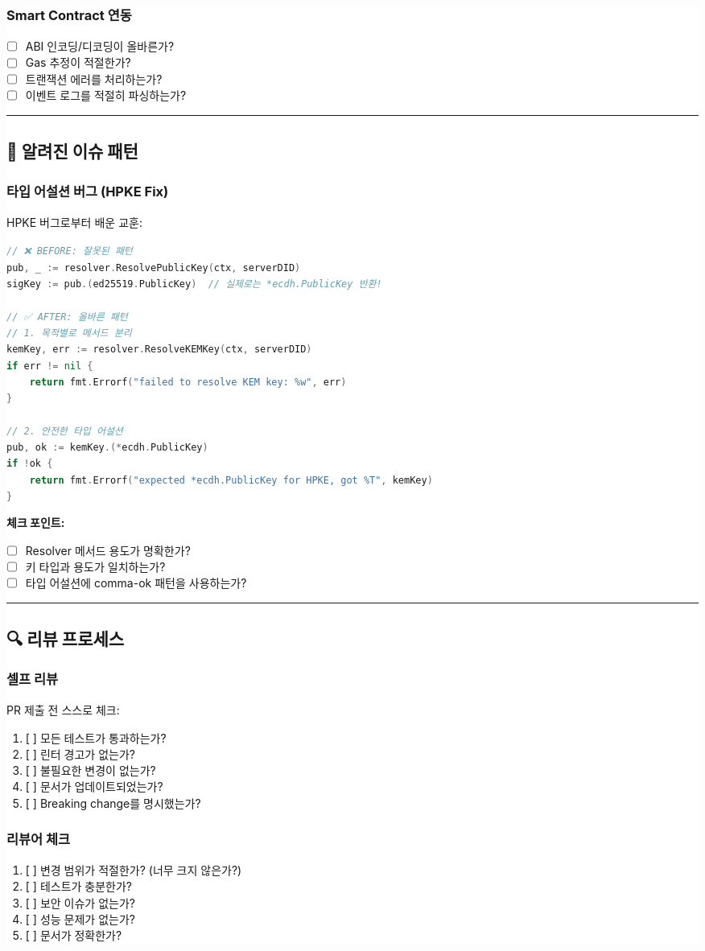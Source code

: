 ### Smart Contract 연동
- [ ] ABI 인코딩/디코딩이 올바른가?
- [ ] Gas 추정이 적절한가?
- [ ] 트랜잭션 에러를 처리하는가?
- [ ] 이벤트 로그를 적절히 파싱하는가?

---

## 🐛 알려진 이슈 패턴

### 타입 어설션 버그 (HPKE Fix)
HPKE 버그로부터 배운 교훈:

```go
// ❌ BEFORE: 잘못된 패턴
pub, _ := resolver.ResolvePublicKey(ctx, serverDID)
sigKey := pub.(ed25519.PublicKey)  // 실제로는 *ecdh.PublicKey 반환!

// ✅ AFTER: 올바른 패턴
// 1. 목적별로 메서드 분리
kemKey, err := resolver.ResolveKEMKey(ctx, serverDID)
if err != nil {
    return fmt.Errorf("failed to resolve KEM key: %w", err)
}

// 2. 안전한 타입 어설션
pub, ok := kemKey.(*ecdh.PublicKey)
if !ok {
    return fmt.Errorf("expected *ecdh.PublicKey for HPKE, got %T", kemKey)
}
```

**체크 포인트:**
- [ ] Resolver 메서드 용도가 명확한가?
- [ ] 키 타입과 용도가 일치하는가?
- [ ] 타입 어설션에 comma-ok 패턴을 사용하는가?

---

## 🔍 리뷰 프로세스

### 셀프 리뷰
PR 제출 전 스스로 체크:
1. [ ] 모든 테스트가 통과하는가?
2. [ ] 린터 경고가 없는가?
3. [ ] 불필요한 변경이 없는가?
4. [ ] 문서가 업데이트되었는가?
5. [ ] Breaking change를 명시했는가?

### 리뷰어 체크
1. [ ] 변경 범위가 적절한가? (너무 크지 않은가?)
2. [ ] 테스트가 충분한가?
3. [ ] 보안 이슈가 없는가?
4. [ ] 성능 문제가 없는가?
5. [ ] 문서가 정확한가?
